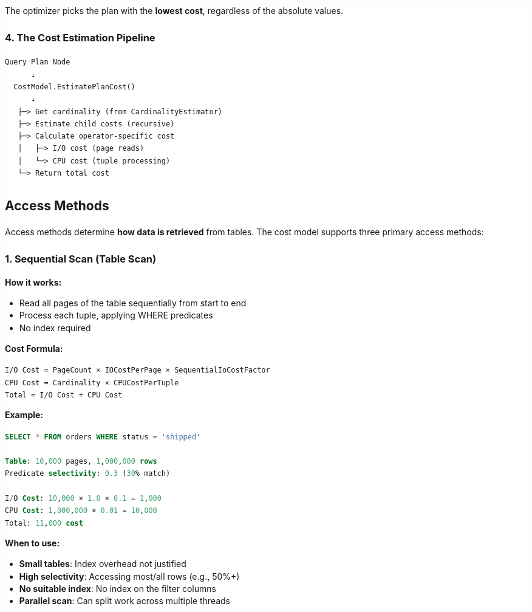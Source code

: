 The optimizer picks the plan with the **lowest cost**, regardless of the absolute values.

### 4. The Cost Estimation Pipeline

```
Query Plan Node
      ↓
  CostModel.EstimatePlanCost()
      ↓
   ├─> Get cardinality (from CardinalityEstimator)
   ├─> Estimate child costs (recursive)
   ├─> Calculate operator-specific cost
   │   ├─> I/O cost (page reads)
   │   └─> CPU cost (tuple processing)
   └─> Return total cost
```

## Access Methods

Access methods determine **how data is retrieved** from tables. The cost model supports three primary access methods:

### 1. Sequential Scan (Table Scan)

**How it works:**
- Read all pages of the table sequentially from start to end
- Process each tuple, applying WHERE predicates
- No index required

**Cost Formula:**
```
I/O Cost = PageCount × IOCostPerPage × SequentialIoCostFactor
CPU Cost = Cardinality × CPUCostPerTuple
Total = I/O Cost + CPU Cost
```

**Example:**
```sql
SELECT * FROM orders WHERE status = 'shipped'

Table: 10,000 pages, 1,000,000 rows
Predicate selectivity: 0.3 (30% match)

I/O Cost: 10,000 × 1.0 × 0.1 = 1,000
CPU Cost: 1,000,000 × 0.01 = 10,000
Total: 11,000 cost
```

**When to use:**
- **Small tables**: Index overhead not justified
- **High selectivity**: Accessing most/all rows (e.g., 50%+)
- **No suitable index**: No index on the filter columns
- **Parallel scan**: Can split work across multiple threads
